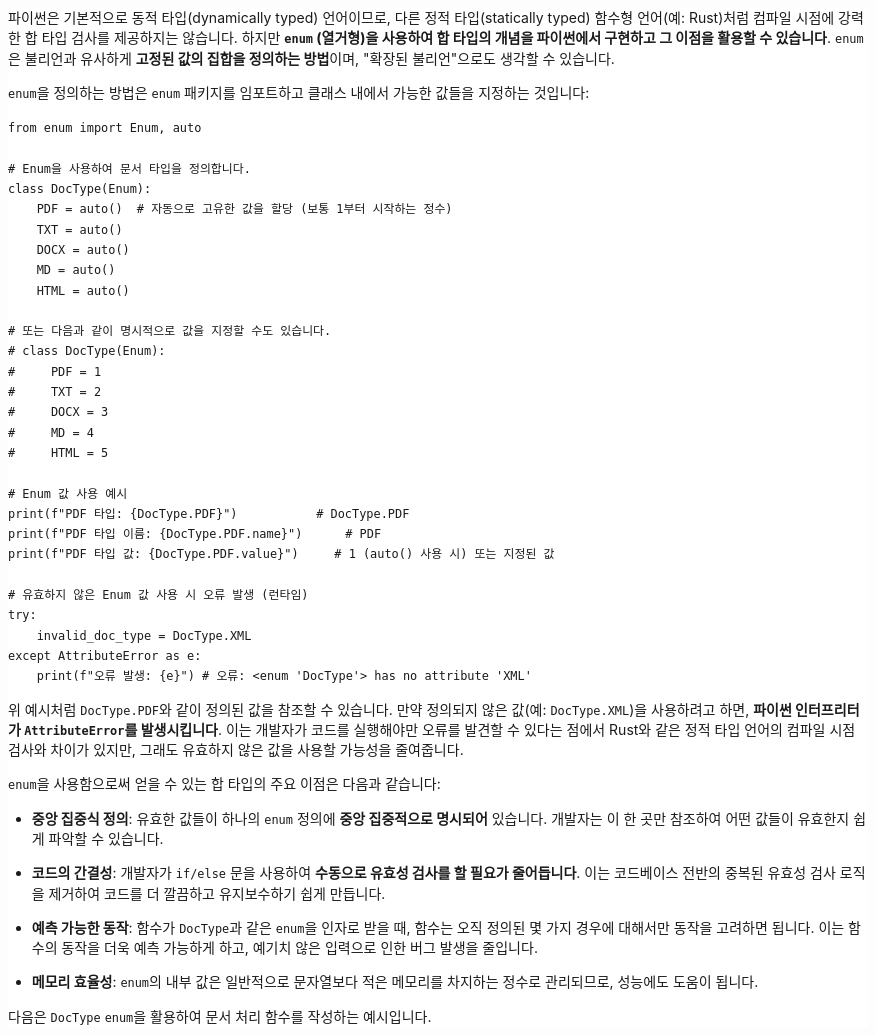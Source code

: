 파이썬은 기본적으로 동적 타입(dynamically typed) 언어이므로, 다른 정적 타입(statically typed) 함수형 언어(예: Rust)처럼 컴파일 시점에 강력한 합 타입 검사를 제공하지는 않습니다. 하지만 **`enum` (열거형)을 사용하여 합 타입의 개념을 파이썬에서 구현하고 그 이점을 활용할 수 있습니다**. `enum`은 불리언과 유사하게 **고정된 값의 집합을 정의하는 방법**이며, "확장된 불리언"으로도 생각할 수 있습니다.

`enum`을 정의하는 방법은 `enum` 패키지를 임포트하고 클래스 내에서 가능한 값들을 지정하는 것입니다:

```
from enum import Enum, auto

# Enum을 사용하여 문서 타입을 정의합니다.
class DocType(Enum):
    PDF = auto()  # 자동으로 고유한 값을 할당 (보통 1부터 시작하는 정수)
    TXT = auto()
    DOCX = auto()
    MD = auto()
    HTML = auto()

# 또는 다음과 같이 명시적으로 값을 지정할 수도 있습니다.
# class DocType(Enum):
#     PDF = 1
#     TXT = 2
#     DOCX = 3
#     MD = 4
#     HTML = 5

# Enum 값 사용 예시
print(f"PDF 타입: {DocType.PDF}")           # DocType.PDF
print(f"PDF 타입 이름: {DocType.PDF.name}")      # PDF
print(f"PDF 타입 값: {DocType.PDF.value}")     # 1 (auto() 사용 시) 또는 지정된 값

# 유효하지 않은 Enum 값 사용 시 오류 발생 (런타임)
try:
    invalid_doc_type = DocType.XML
except AttributeError as e:
    print(f"오류 발생: {e}") # 오류: <enum 'DocType'> has no attribute 'XML'
```

위 예시처럼 `DocType.PDF`와 같이 정의된 값을 참조할 수 있습니다. 만약 정의되지 않은 값(예: `DocType.XML`)을 사용하려고 하면, **파이썬 인터프리터가 `AttributeError`를 발생시킵니다**. 이는 개발자가 코드를 실행해야만 오류를 발견할 수 있다는 점에서 Rust와 같은 정적 타입 언어의 컴파일 시점 검사와 차이가 있지만, 그래도 유효하지 않은 값을 사용할 가능성을 줄여줍니다.

`enum`을 사용함으로써 얻을 수 있는 합 타입의 주요 이점은 다음과 같습니다:

- **중앙 집중식 정의**: 유효한 값들이 하나의 `enum` 정의에 **중앙 집중적으로 명시되어** 있습니다. 개발자는 이 한 곳만 참조하여 어떤 값들이 유효한지 쉽게 파악할 수 있습니다.
    
- **코드의 간결성**: 개발자가 `if/else` 문을 사용하여 **수동으로 유효성 검사를 할 필요가 줄어듭니다**. 이는 코드베이스 전반의 중복된 유효성 검사 로직을 제거하여 코드를 더 깔끔하고 유지보수하기 쉽게 만듭니다.
    
- **예측 가능한 동작**: 함수가 `DocType`과 같은 `enum`을 인자로 받을 때, 함수는 오직 정의된 몇 가지 경우에 대해서만 동작을 고려하면 됩니다. 이는 함수의 동작을 더욱 예측 가능하게 하고, 예기치 않은 입력으로 인한 버그 발생을 줄입니다.
    
- **메모리 효율성**: `enum`의 내부 값은 일반적으로 문자열보다 적은 메모리를 차지하는 정수로 관리되므로, 성능에도 도움이 됩니다.
    

다음은 `DocType` `enum`을 활용하여 문서 처리 함수를 작성하는 예시입니다.
